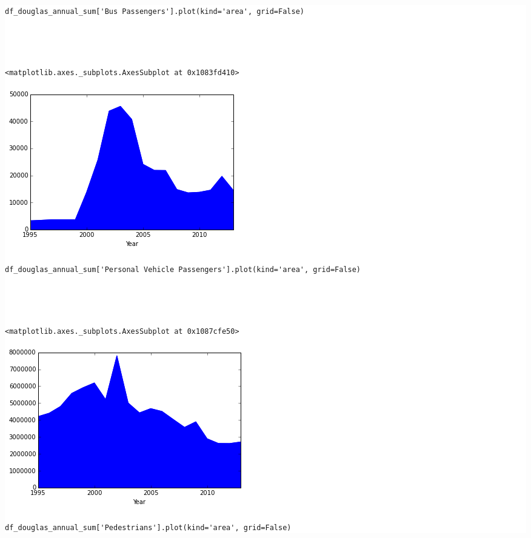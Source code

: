 


    df_douglas_annual_sum['Bus Passengers'].plot(kind='area', grid=False)




    <matplotlib.axes._subplots.AxesSubplot at 0x1083fd410>




![png](example_exploring_border_crossing_data_files/example_exploring_border_crossing_data_11_1.png)



    df_douglas_annual_sum['Personal Vehicle Passengers'].plot(kind='area', grid=False)




    <matplotlib.axes._subplots.AxesSubplot at 0x1087cfe50>




![png](example_exploring_border_crossing_data_files/example_exploring_border_crossing_data_12_1.png)



    df_douglas_annual_sum['Pedestrians'].plot(kind='area', grid=False)


